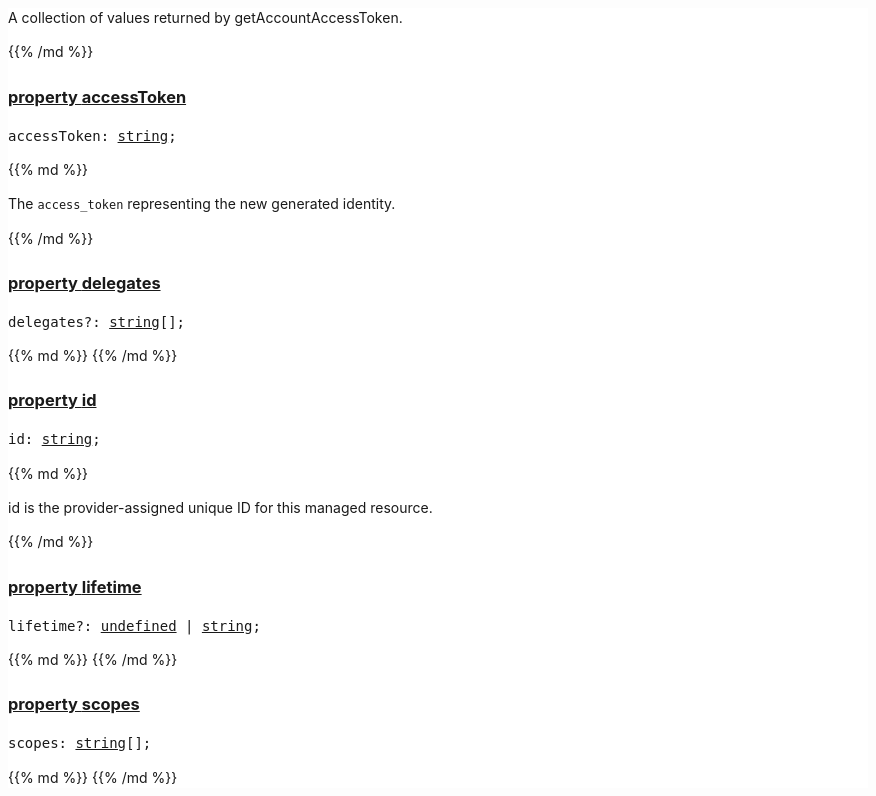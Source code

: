 A collection of values returned by getAccountAccessToken.

{{% /md %}}
<h3 class="pdoc-member-header" id="GetAccountAccessTokenResult-accessToken">
<a class="pdoc-child-name" href="https://github.com/pulumi/pulumi-gcp/blob/6e7746d998f1196bccfd36a282c4fcd2ed4ace6a/sdk/nodejs/serviceAccount/getAccountAccessToken.ts#L53">property <b>accessToken</b></a>
</h3>
<div class="pdoc-member-contents">
<pre class="highlight"><span class='kd'></span>accessToken: <span class='kd'><a href='https://developer.mozilla.org/en-US/docs/Web/JavaScript/Reference/Global_Objects/String'>string</a></span>;</pre>
{{% md %}}

The `access_token` representing the new generated identity.

{{% /md %}}
</div>
<h3 class="pdoc-member-header" id="GetAccountAccessTokenResult-delegates">
<a class="pdoc-child-name" href="https://github.com/pulumi/pulumi-gcp/blob/6e7746d998f1196bccfd36a282c4fcd2ed4ace6a/sdk/nodejs/serviceAccount/getAccountAccessToken.ts#L54">property <b>delegates</b></a>
</h3>
<div class="pdoc-member-contents">
<pre class="highlight"><span class='kd'></span>delegates?: <span class='kd'><a href='https://developer.mozilla.org/en-US/docs/Web/JavaScript/Reference/Global_Objects/String'>string</a></span>[];</pre>
{{% md %}}
{{% /md %}}
</div>
<h3 class="pdoc-member-header" id="GetAccountAccessTokenResult-id">
<a class="pdoc-child-name" href="https://github.com/pulumi/pulumi-gcp/blob/6e7746d998f1196bccfd36a282c4fcd2ed4ace6a/sdk/nodejs/serviceAccount/getAccountAccessToken.ts#L61">property <b>id</b></a>
</h3>
<div class="pdoc-member-contents">
<pre class="highlight"><span class='kd'></span>id: <span class='kd'><a href='https://developer.mozilla.org/en-US/docs/Web/JavaScript/Reference/Global_Objects/String'>string</a></span>;</pre>
{{% md %}}

id is the provider-assigned unique ID for this managed resource.

{{% /md %}}
</div>
<h3 class="pdoc-member-header" id="GetAccountAccessTokenResult-lifetime">
<a class="pdoc-child-name" href="https://github.com/pulumi/pulumi-gcp/blob/6e7746d998f1196bccfd36a282c4fcd2ed4ace6a/sdk/nodejs/serviceAccount/getAccountAccessToken.ts#L55">property <b>lifetime</b></a>
</h3>
<div class="pdoc-member-contents">
<pre class="highlight"><span class='kd'></span>lifetime?: <span class='kd'><a href='https://developer.mozilla.org/en-US/docs/Web/JavaScript/Reference/Global_Objects/undefined'>undefined</a></span> | <span class='kd'><a href='https://developer.mozilla.org/en-US/docs/Web/JavaScript/Reference/Global_Objects/String'>string</a></span>;</pre>
{{% md %}}
{{% /md %}}
</div>
<h3 class="pdoc-member-header" id="GetAccountAccessTokenResult-scopes">
<a class="pdoc-child-name" href="https://github.com/pulumi/pulumi-gcp/blob/6e7746d998f1196bccfd36a282c4fcd2ed4ace6a/sdk/nodejs/serviceAccount/getAccountAccessToken.ts#L56">property <b>scopes</b></a>
</h3>
<div class="pdoc-member-contents">
<pre class="highlight"><span class='kd'></span>scopes: <span class='kd'><a href='https://developer.mozilla.org/en-US/docs/Web/JavaScript/Reference/Global_Objects/String'>string</a></span>[];</pre>
{{% md %}}
{{% /md %}}
</div>
<h3 class="pdoc-member-header" id="GetAccountAccessTokenResult-targetServiceAccount">